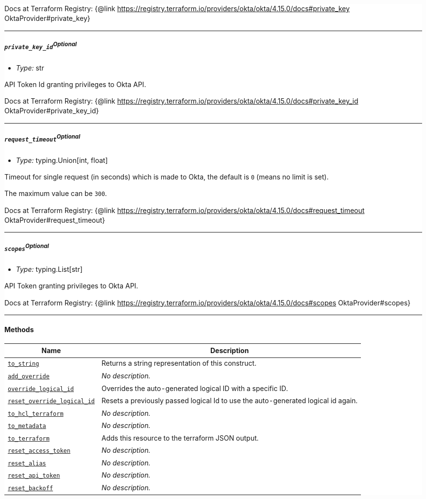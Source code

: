 Docs at Terraform Registry: {@link https://registry.terraform.io/providers/okta/okta/4.15.0/docs#private_key OktaProvider#private_key}

---

##### `private_key_id`<sup>Optional</sup> <a name="private_key_id" id="@cdktf/provider-okta.provider.OktaProvider.Initializer.parameter.privateKeyId"></a>

- *Type:* str

API Token Id granting privileges to Okta API.

Docs at Terraform Registry: {@link https://registry.terraform.io/providers/okta/okta/4.15.0/docs#private_key_id OktaProvider#private_key_id}

---

##### `request_timeout`<sup>Optional</sup> <a name="request_timeout" id="@cdktf/provider-okta.provider.OktaProvider.Initializer.parameter.requestTimeout"></a>

- *Type:* typing.Union[int, float]

Timeout for single request (in seconds) which is made to Okta, the default is `0` (means no limit is set).

The maximum value can be `300`.

Docs at Terraform Registry: {@link https://registry.terraform.io/providers/okta/okta/4.15.0/docs#request_timeout OktaProvider#request_timeout}

---

##### `scopes`<sup>Optional</sup> <a name="scopes" id="@cdktf/provider-okta.provider.OktaProvider.Initializer.parameter.scopes"></a>

- *Type:* typing.List[str]

API Token granting privileges to Okta API.

Docs at Terraform Registry: {@link https://registry.terraform.io/providers/okta/okta/4.15.0/docs#scopes OktaProvider#scopes}

---

#### Methods <a name="Methods" id="Methods"></a>

| **Name** | **Description** |
| --- | --- |
| <code><a href="#@cdktf/provider-okta.provider.OktaProvider.toString">to_string</a></code> | Returns a string representation of this construct. |
| <code><a href="#@cdktf/provider-okta.provider.OktaProvider.addOverride">add_override</a></code> | *No description.* |
| <code><a href="#@cdktf/provider-okta.provider.OktaProvider.overrideLogicalId">override_logical_id</a></code> | Overrides the auto-generated logical ID with a specific ID. |
| <code><a href="#@cdktf/provider-okta.provider.OktaProvider.resetOverrideLogicalId">reset_override_logical_id</a></code> | Resets a previously passed logical Id to use the auto-generated logical id again. |
| <code><a href="#@cdktf/provider-okta.provider.OktaProvider.toHclTerraform">to_hcl_terraform</a></code> | *No description.* |
| <code><a href="#@cdktf/provider-okta.provider.OktaProvider.toMetadata">to_metadata</a></code> | *No description.* |
| <code><a href="#@cdktf/provider-okta.provider.OktaProvider.toTerraform">to_terraform</a></code> | Adds this resource to the terraform JSON output. |
| <code><a href="#@cdktf/provider-okta.provider.OktaProvider.resetAccessToken">reset_access_token</a></code> | *No description.* |
| <code><a href="#@cdktf/provider-okta.provider.OktaProvider.resetAlias">reset_alias</a></code> | *No description.* |
| <code><a href="#@cdktf/provider-okta.provider.OktaProvider.resetApiToken">reset_api_token</a></code> | *No description.* |
| <code><a href="#@cdktf/provider-okta.provider.OktaProvider.resetBackoff">reset_backoff</a></code> | *No description.* |